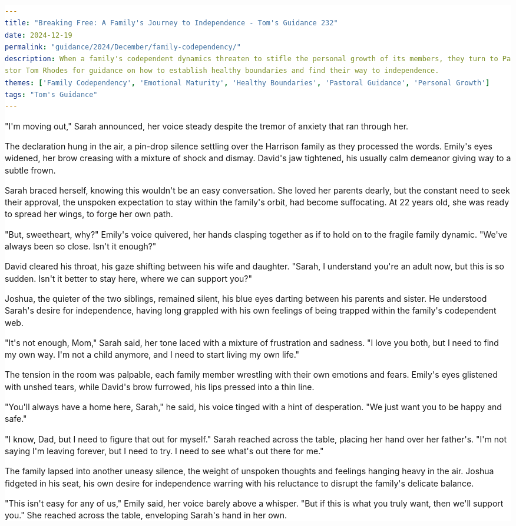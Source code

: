 ```yaml
---
title: "Breaking Free: A Family's Journey to Independence - Tom's Guidance 232"
date: 2024-12-19
permalink: "guidance/2024/December/family-codependency/"
description: When a family's codependent dynamics threaten to stifle the personal growth of its members, they turn to Pastor Tom Rhodes for guidance on how to establish healthy boundaries and find their way to independence.
themes: ['Family Codependency', 'Emotional Maturity', 'Healthy Boundaries', 'Pastoral Guidance', 'Personal Growth']
tags: "Tom's Guidance"
---
```

"I'm moving out," Sarah announced, her voice steady despite the tremor of anxiety that ran through her.

The declaration hung in the air, a pin-drop silence settling over the Harrison family as they processed the words. Emily's eyes widened, her brow creasing with a mixture of shock and dismay. David's jaw tightened, his usually calm demeanor giving way to a subtle frown.

Sarah braced herself, knowing this wouldn't be an easy conversation. She loved her parents dearly, but the constant need to seek their approval, the unspoken expectation to stay within the family's orbit, had become suffocating. At 22 years old, she was ready to spread her wings, to forge her own path.

"But, sweetheart, why?" Emily's voice quivered, her hands clasping together as if to hold on to the fragile family dynamic. "We've always been so close. Isn't it enough?"

David cleared his throat, his gaze shifting between his wife and daughter. "Sarah, I understand you're an adult now, but this is so sudden. Isn't it better to stay here, where we can support you?"

Joshua, the quieter of the two siblings, remained silent, his blue eyes darting between his parents and sister. He understood Sarah's desire for independence, having long grappled with his own feelings of being trapped within the family's codependent web.

"It's not enough, Mom," Sarah said, her tone laced with a mixture of frustration and sadness. "I love you both, but I need to find my own way. I'm not a child anymore, and I need to start living my own life."

The tension in the room was palpable, each family member wrestling with their own emotions and fears. Emily's eyes glistened with unshed tears, while David's brow furrowed, his lips pressed into a thin line.

"You'll always have a home here, Sarah," he said, his voice tinged with a hint of desperation. "We just want you to be happy and safe."

"I know, Dad, but I need to figure that out for myself." Sarah reached across the table, placing her hand over her father's. "I'm not saying I'm leaving forever, but I need to try. I need to see what's out there for me."

The family lapsed into another uneasy silence, the weight of unspoken thoughts and feelings hanging heavy in the air. Joshua fidgeted in his seat, his own desire for independence warring with his reluctance to disrupt the family's delicate balance.

"This isn't easy for any of us," Emily said, her voice barely above a whisper. "But if this is what you truly want, then we'll support you." She reached across the table, enveloping Sarah's hand in her own.
